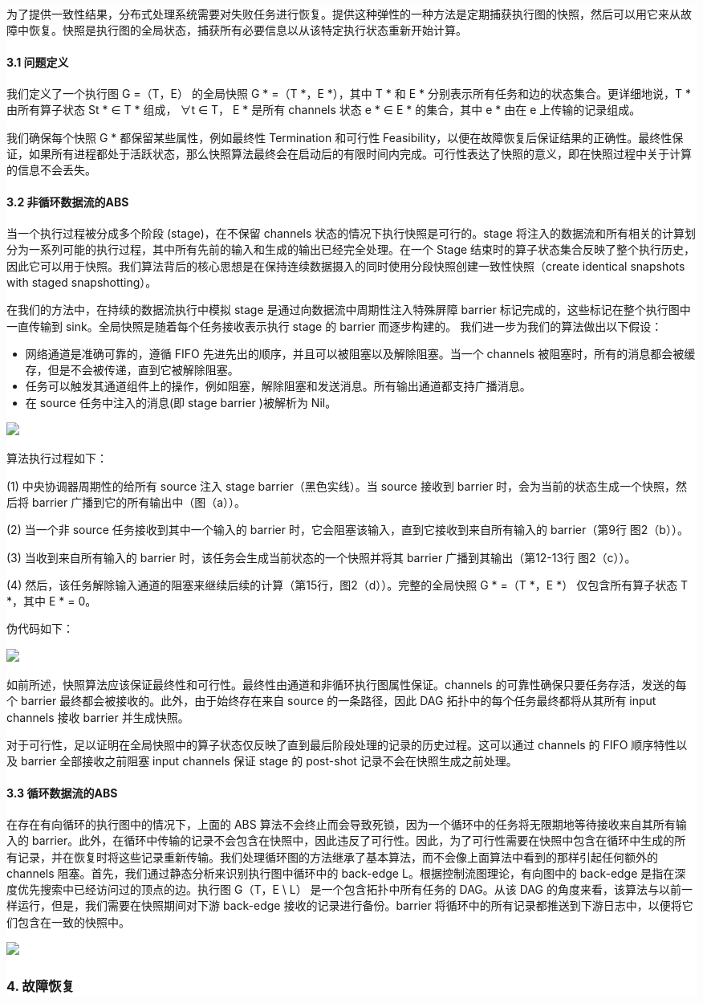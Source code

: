 为了提供一致性结果，分布式处理系统需要对失败任务进行恢复。提供这种弹性的一种方法是定期捕获执行图的快照，然后可以用它来从故障中恢复。快照是执行图的全局状态，捕获所有必要信息以从该特定执行状态重新开始计算。

#### 3.1 问题定义

我们定义了一个执行图 G =（T，E） 的全局快照 G * =（T *，E *），其中 T * 和 E * 分别表示所有任务和边的状态集合。更详细地说，T * 由所有算子状态 St * ∈ T * 组成， ∀t ∈ T， E * 是所有 channels 状态 e * ∈ E * 的集合，其中 e * 由在 e 上传输的记录组成。

我们确保每个快照 G * 都保留某些属性，例如最终性 Termination 和可行性 Feasibility，以便在故障恢复后保证结果的正确性。最终性保证，如果所有进程都处于活跃状态，那么快照算法最终会在启动后的有限时间内完成。可行性表达了快照的意义，即在快照过程中关于计算的信息不会丢失。

#### 3.2 非循环数据流的ABS

当一个执行过程被分成多个阶段 (stage)，在不保留 channels 状态的情况下执行快照是可行的。stage 将注入的数据流和所有相关的计算划分为一系列可能的执行过程，其中所有先前的输入和生成的输出已经完全处理。在一个 Stage 结束时的算子状态集合反映了整个执行历史，因此它可以用于快照。我们算法背后的核心思想是在保持连续数据摄入的同时使用分段快照创建一致性快照（create identical snapshots with staged snapshotting）。

在我们的方法中，在持续的数据流执行中模拟 stage 是通过向数据流中周期性注入特殊屏障 barrier 标记完成的，这些标记在整个执行图中一直传输到 sink。全局快照是随着每个任务接收表示执行 stage 的 barrier 而逐步构建的。 我们进一步为我们的算法做出以下假设：
- 网络通道是准确可靠的，遵循 FIFO 先进先出的顺序，并且可以被阻塞以及解除阻塞。当一个 channels 被阻塞时，所有的消息都会被缓存，但是不会被传递，直到它被解除阻塞。
- 任务可以触发其通道组件上的操作，例如阻塞，解除阻塞和发送消息。所有输出通道都支持广播消息。
- 在 source 任务中注入的消息(即 stage barrier )被解析为 Nil。

![](https://github.com/sjf0115/PubLearnNotes/blob/master/image/Flink/lightweight-asynchronous-snapshots-for-distributed-dataflows-3.png?raw=true)

算法执行过程如下：

(1) 中央协调器周期性的给所有 source 注入 stage barrier（黑色实线）。当 source 接收到 barrier 时，会为当前的状态生成一个快照，然后将 barrier 广播到它的所有输出中（图（a））。

(2) 当一个非 source 任务接收到其中一个输入的 barrier 时，它会阻塞该输入，直到它接收到来自所有输入的 barrier（第9行 图2（b））。

(3) 当收到来自所有输入的 barrier 时，该任务会生成当前状态的一个快照并将其 barrier 广播到其输出（第12-13行 图2（c））。

(4) 然后，该任务解除输入通道的阻塞来继续后续的计算（第15行，图2（d））。完整的全局快照 G * =（T *，E *） 仅包含所有算子状态 T *，其中 E * = 0。

伪代码如下：

![](https://github.com/sjf0115/PubLearnNotes/blob/master/image/Flink/lightweight-asynchronous-snapshots-for-distributed-dataflows-4.png?raw=true)

如前所述，快照算法应该保证最终性和可行性。最终性由通道和非循环执行图属性保证。channels 的可靠性确保只要任务存活，发送的每个 barrier 最终都会被接收的。此外，由于始终存在来自 source 的一条路径，因此 DAG 拓扑中的每个任务最终都将从其所有 input channels 接收 barrier 并生成快照。

对于可行性，足以证明在全局快照中的算子状态仅反映了直到最后阶段处理的记录的历史过程。这可以通过 channels 的 FIFO 顺序特性以及 barrier 全部接收之前阻塞 input channels 保证 stage 的 post-shot 记录不会在快照生成之前处理。

#### 3.3 循环数据流的ABS

在存在有向循环的执行图中的情况下，上面的 ABS 算法不会终止而会导致死锁，因为一个循环中的任务将无限期地等待接收来自其所有输入的 barrier。此外，在循环中传输的记录不会包含在快照中，因此违反了可行性。因此，为了可行性需要在快照中包含在循环中生成的所有记录，并在恢复时将这些记录重新传输。我们处理循环图的方法继承了基本算法，而不会像上面算法中看到的那样引起任何额外的 channels 阻塞。首先，我们通过静态分析来识别执行图中循环中的 back-edge L。根据控制流图理论，有向图中的 back-edge 是指在深度优先搜索中已经访问过的顶点的边。执行图 G（T，E \ L） 是一个包含拓扑中所有任务的 DAG。从该 DAG 的角度来看，该算法与以前一样运行，但是，我们需要在快照期间对下游 back-edge 接收的记录进行备份。barrier 将循环中的所有记录都推送到下游日志中，以便将它们包含在一致的快照中。

![](https://github.com/sjf0115/PubLearnNotes/blob/master/image/Flink/lightweight-asynchronous-snapshots-for-distributed-dataflows-5.png?raw=true)

### 4. 故障恢复
